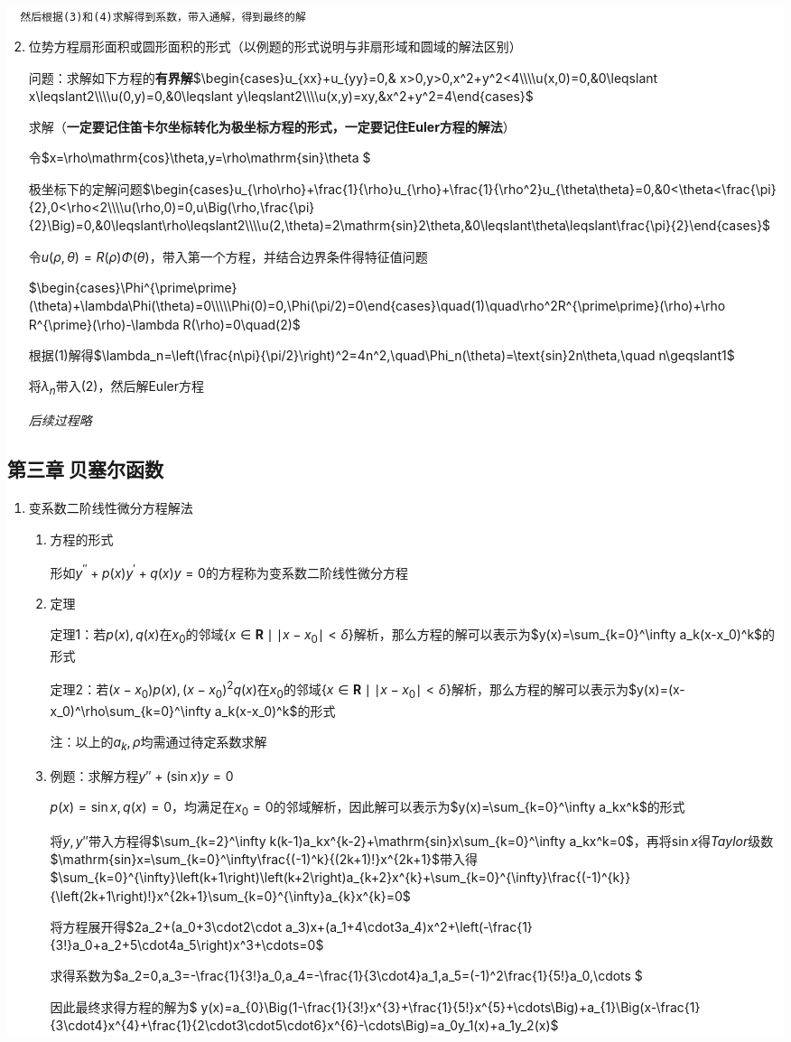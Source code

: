       然后根据(3)和(4)求解得到系数，带入通解，得到最终的解

2. 位势方程扇形面积或圆形面积的形式（以例题的形式说明与非扇形域和圆域的解法区别）

   问题：求解如下方程的**有界解**$\begin{cases}u_{xx}+u_{yy}=0,& x>0,y>0,x^2+y^2<4\\\\u(x,0)=0,&0\leqslant x\leqslant2\\\\u(0,y)=0,&0\leqslant y\leqslant2\\\\u(x,y)=xy,&x^2+y^2=4\end{cases}$

   求解（**一定要记住笛卡尔坐标转化为极坐标方程的形式，一定要记住Euler方程的解法**）

   令$x=\rho\mathrm{cos}\theta,y=\rho\mathrm{sin}\theta $

   极坐标下的定解问题$\begin{cases}u_{\rho\rho}+\frac{1}{\rho}u_{\rho}+\frac{1}{\rho^2}u_{\theta\theta}=0,&0<\theta<\frac{\pi}{2},0<\rho<2\\\\u(\rho,0)=0,u\Big(\rho,\frac{\pi}{2}\Big)=0,&0\leqslant\rho\leqslant2\\\\u(2,\theta)=2\mathrm{sin}2\theta,&0\leqslant\theta\leqslant\frac{\pi}{2}\end{cases}$

   令$u(\rho,\theta)=R(\rho)\Phi(\theta)$，带入第一个方程，并结合边界条件得特征值问题

   $\begin{cases}\Phi^{\prime\prime}(\theta)+\lambda\Phi(\theta)=0\\\\\Phi(0)=0,\Phi(\pi/2)=0\end{cases}\quad(1)\quad\rho^2R^{\prime\prime}(\rho)+\rho R^{\prime}(\rho)-\lambda R(\rho)=0\quad(2)$

   根据(1)解得$\lambda_n=\left(\frac{n\pi}{\pi/2}\right)^2=4n^2,\quad\Phi_n(\theta)=\text{sin}2n\theta,\quad n\geqslant1$

   将$\lambda_n$带入(2)，然后解Euler方程

   *后续过程略*

## 第三章	贝塞尔函数

1. 变系数二阶线性微分方程解法

   1. 方程的形式

      形如$y^{\prime\prime}+p(x)y^{\prime}+q(x)y=0$的方程称为变系数二阶线性微分方程

   2. 定理

      定理1：若$p(x),q(x)$在$x_0$的邻域$\{ x\in\mathbf{R}\mid\mid x-x_0\mid<\delta\}$解析，那么方程的解可以表示为$y(x)=\sum_{k=0}^\infty a_k(x-x_0)^k$的形式

      定理2：若$(x-x_0)p(x),(x-x_0)^2q(x)$在$x_0$的邻域$\{ x\in\mathbf{R}\mid\mid x-x_0\mid<\delta\}$解析，那么方程的解可以表示为$y(x)=(x-x_0)^\rho\sum_{k=0}^\infty a_k(x-x_0)^k$的形式

      注：以上的$a_k,\rho$均需通过待定系数求解

   3. 例题：求解方程$y{\prime\prime}+\left(\sin x\right)y=0$

      $p(x)=\sin x,q(x)=0$，均满足在$x_0=0$的邻域解析，因此解可以表示为$y(x)=\sum_{k=0}^\infty a_kx^k$的形式

      将$y,y{\prime\prime}$带入方程得$\sum_{k=2}^\infty k(k-1)a_kx^{k-2}+\mathrm{sin}x\sum_{k=0}^\infty a_kx^k=0$，再将$\sin x$得*Taylor*级数$\mathrm{sin}x=\sum_{k=0}^\infty\frac{(-1)^k}{(2k+1)!}x^{2k+1}$带入得$\sum_{k=0}^{\infty}\left(k+1\right)\left(k+2\right)a_{k+2}x^{k}+\sum_{k=0}^{\infty}\frac{(-1)^{k}}{\left(2k+1\right)!}x^{2k+1}\sum_{k=0}^{\infty}a_{k}x^{k}=0$

      将方程展开得$2a_2+(a_0+3\cdot2\cdot a_3)x+(a_1+4\cdot3a_4)x^2+\left(-\frac{1}{3!}a_0+a_2+5\cdot4a_5\right)x^3+\cdots=0$

      求得系数为$a_2=0,a_3=-\frac{1}{3!}a_0,a_4=-\frac{1}{3\cdot4}a_1,a_5=(-1)^2\frac{1}{5!}a_0,\cdots $

      因此最终求得方程的解为$
      y(x)=a_{0}\Big(1-\frac{1}{3!}x^{3}+\frac{1}{5!}x^{5}+\cdots\Big)+a_{1}\Big(x-\frac{1}{3\cdot4}x^{4}+\frac{1}{2\cdot3\cdot5\cdot6}x^{6}-\cdots\Big)=a_0y_1(x)+a_1y_2(x)$
